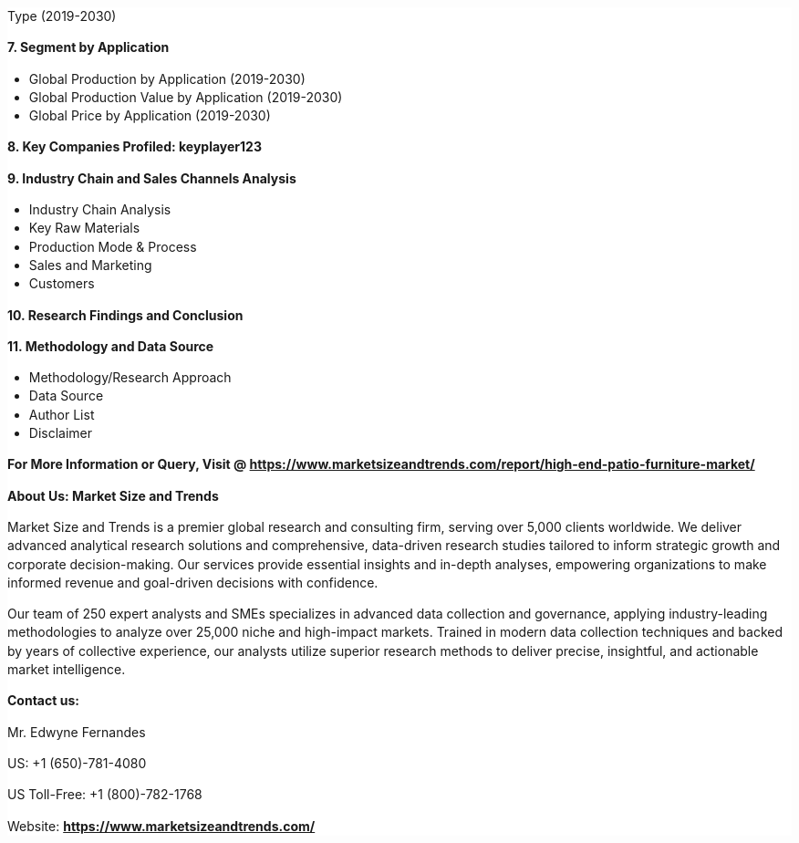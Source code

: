 Type (2019-2030)</li></ul><p><strong>7. Segment by Application</strong></p><ul><li>Global Production by Application (2019-2030)</li><li>Global Production Value by Application (2019-2030)</li><li>Global Price by Application (2019-2030)</li></ul><p><strong>8. Key Companies Profiled: keyplayer123</strong></p><p><strong>9. Industry Chain and Sales Channels Analysis</strong></p><ul><li>Industry Chain Analysis</li><li>Key Raw Materials</li><li>Production Mode &amp; Process</li><li>Sales and Marketing</li><li>Customers</li></ul><p><strong>10. Research Findings and Conclusion</strong></p><p><strong>11. Methodology and Data Source</strong></p><ul><li>Methodology/Research Approach</li><li>Data Source</li><li>Author List</li><li>Disclaimer</li></ul></p><p><strong>For More Information or Query, Visit @ <a href="https://www.marketsizeandtrends.com/report/high-end-patio-furniture-market/">https://www.marketsizeandtrends.com/report/high-end-patio-furniture-market/</a></strong></p><p><strong>About Us: Market Size and Trends</strong></p><p>Market Size and Trends is a premier global research and consulting firm, serving over 5,000 clients worldwide. We deliver advanced analytical research solutions and comprehensive, data-driven research studies tailored to inform strategic growth and corporate decision-making. Our services provide essential insights and in-depth analyses, empowering organizations to make informed revenue and goal-driven decisions with confidence.</p><p>Our team of 250 expert analysts and SMEs specializes in advanced data collection and governance, applying industry-leading methodologies to analyze over 25,000 niche and high-impact markets. Trained in modern data collection techniques and backed by years of collective experience, our analysts utilize superior research methods to deliver precise, insightful, and actionable market intelligence.</p><p><strong>Contact us:</strong></p><p>Mr. Edwyne Fernandes</p><p>US: +1 (650)-781-4080</p><p>US Toll-Free: +1 (800)-782-1768</p><p>Website: <strong><a href="https://www.marketsizeandtrends.com/">https://www.marketsizeandtrends.com/</a></strong></p>
